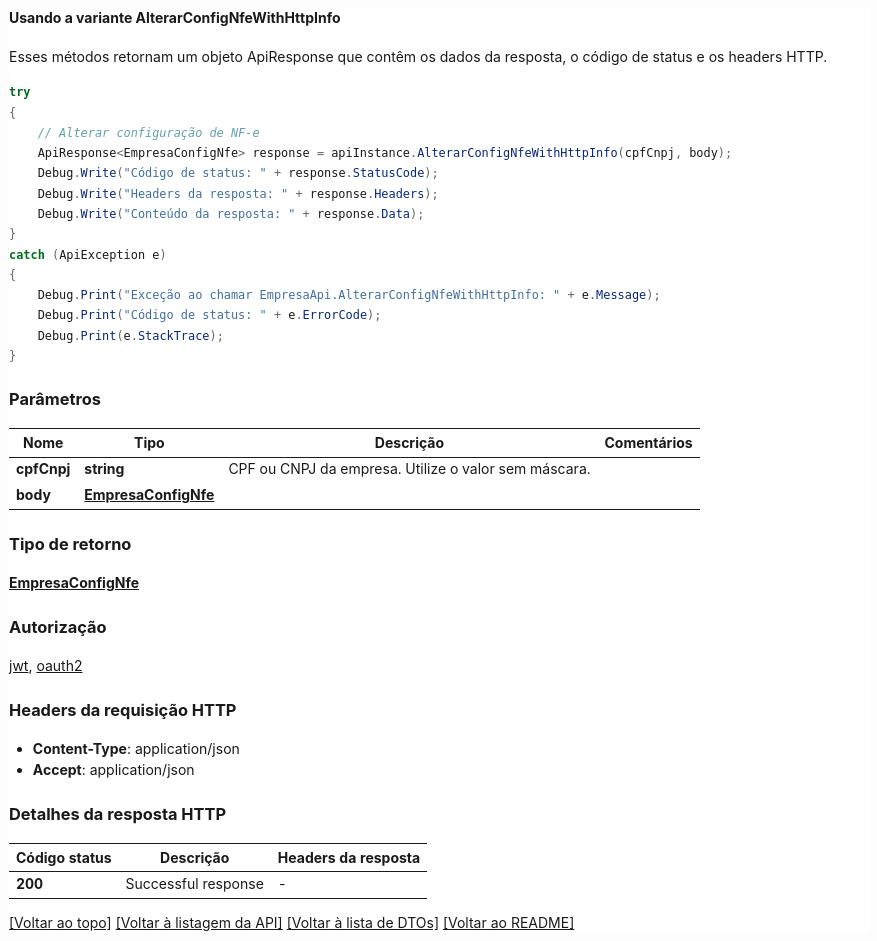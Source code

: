 #### Usando a variante AlterarConfigNfeWithHttpInfo
Esses métodos retornam um objeto ApiResponse que contêm os dados da resposta, o código de status e os headers HTTP.

```csharp
try
{
    // Alterar configuração de NF-e
    ApiResponse<EmpresaConfigNfe> response = apiInstance.AlterarConfigNfeWithHttpInfo(cpfCnpj, body);
    Debug.Write("Código de status: " + response.StatusCode);
    Debug.Write("Headers da resposta: " + response.Headers);
    Debug.Write("Conteúdo da resposta: " + response.Data);
}
catch (ApiException e)
{
    Debug.Print("Exceção ao chamar EmpresaApi.AlterarConfigNfeWithHttpInfo: " + e.Message);
    Debug.Print("Código de status: " + e.ErrorCode);
    Debug.Print(e.StackTrace);
}
```

### Parâmetros

| Nome | Tipo | Descrição | Comentários |
|------|------|-------------|-------|
| **cpfCnpj** | **string** | CPF ou CNPJ da empresa.  Utilize o valor sem máscara. |  |
| **body** | [**EmpresaConfigNfe**](EmpresaConfigNfe.md) |  |  |

### Tipo de retorno

[**EmpresaConfigNfe**](EmpresaConfigNfe.md)

### Autorização

[jwt](../README.md#jwt), [oauth2](../README.md#oauth2)

### Headers da requisição HTTP

 - **Content-Type**: application/json
 - **Accept**: application/json


### Detalhes da resposta HTTP
| Código status | Descrição | Headers da resposta |
|-------------|-------------|------------------|
| **200** | Successful response |  -  |

[[Voltar ao topo]](#) [[Voltar à listagem da API]](../README.md#documentation-for-api-endpoints) [[Voltar à lista de DTOs]](../README.md#documentation-for-models) [[Voltar ao README]](../README.md)
